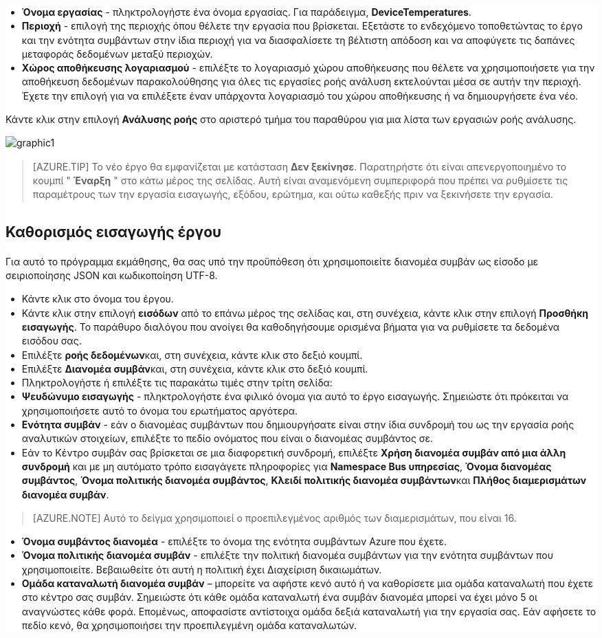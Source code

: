 * **Όνομα εργασίας** - πληκτρολογήστε ένα όνομα εργασίας. Για παράδειγμα, **DeviceTemperatures**.
* **Περιοχή** - επιλογή της περιοχής όπου θέλετε την εργασία που βρίσκεται. Εξετάστε το ενδεχόμενο τοποθετώντας το έργο και την ενότητα συμβάντων στην ίδια περιοχή για να διασφαλίσετε τη βέλτιστη απόδοση και να αποφύγετε τις δαπάνες μεταφοράς δεδομένων μεταξύ περιοχών.
* **Χώρος αποθήκευσης λογαριασμού** - επιλέξτε το λογαριασμό χώρου αποθήκευσης που θέλετε να χρησιμοποιήσετε για την αποθήκευση δεδομένων παρακολούθησης για όλες τις εργασίες ροής ανάλυση εκτελούνται μέσα σε αυτήν την περιοχή. Έχετε την επιλογή για να επιλέξετε έναν υπάρχοντα λογαριασμό του χώρου αποθήκευσης ή να δημιουργήσετε ένα νέο.

Κάντε κλικ στην επιλογή **Ανάλυσης ροής** στο αριστερό τμήμα του παραθύρου για μια λίστα των εργασιών ροής ανάλυσης.

![graphic1][graphic1]

> [AZURE.TIP] Το νέο έργο θα εμφανίζεται με κατάσταση **Δεν ξεκίνησε**. Παρατηρήστε ότι είναι απενεργοποιημένο το κουμπί " **Έναρξη** " στο κάτω μέρος της σελίδας. Αυτή είναι αναμενόμενη συμπεριφορά που πρέπει να ρυθμίσετε τις παραμέτρους των την εργασία εισαγωγής, εξόδου, ερώτημα, και ούτω καθεξής πριν να ξεκινήσετε την εργασία.

## <a name="specify-job-input"></a>Καθορισμός εισαγωγής έργου

Για αυτό το πρόγραμμα εκμάθησης, θα σας υπό την προϋπόθεση ότι χρησιμοποιείτε διανομέα συμβάν ως είσοδο με σειριοποίησης JSON και κωδικοποίηση UTF-8.

* Κάντε κλικ στο όνομα του έργου.
* Κάντε κλικ στην επιλογή **εισόδων** από το επάνω μέρος της σελίδας και, στη συνέχεια, κάντε κλικ στην επιλογή **Προσθήκη εισαγωγής**. Το παράθυρο διαλόγου που ανοίγει θα καθοδηγήσουμε ορισμένα βήματα για να ρυθμίσετε τα δεδομένα εισόδου σας.
*   Επιλέξτε **ροής δεδομένων**και, στη συνέχεια, κάντε κλικ στο δεξιό κουμπί.
*   Επιλέξτε **Διανομέα συμβάν**και, στη συνέχεια, κάντε κλικ στο δεξιό κουμπί.
*   Πληκτρολογήστε ή επιλέξτε τις παρακάτω τιμές στην τρίτη σελίδα:
  * **Ψευδώνυμο εισαγωγής** - πληκτρολογήστε ένα φιλικό όνομα για αυτό το έργο εισαγωγής. Σημειώστε ότι πρόκειται να χρησιμοποιήσετε αυτό το όνομα του ερωτήματος αργότερα.
  * **Ενότητα συμβάν** - εάν ο διανομέας συμβάντων που δημιουργήσατε είναι στην ίδια συνδρομή του ως την εργασία ροής αναλυτικών στοιχείων, επιλέξτε το πεδίο ονόματος που είναι ο διανομέας συμβάντος σε.
*   Εάν το Κέντρο συμβάν σας βρίσκεται σε μια διαφορετική συνδρομή, επιλέξτε **Χρήση διανομέα συμβάν από μια άλλη συνδρομή** και με μη αυτόματο τρόπο εισαγάγετε πληροφορίες για **Namespace Bus υπηρεσίας**, **Όνομα διανομέας συμβάντος**, **Όνομα πολιτικής διανομέα συμβάντος**, **Κλειδί πολιτικής διανομέα συμβάντων**και **Πλήθος διαμερισμάτων διανομέα συμβάν**.

> [AZURE.NOTE]  Αυτό το δείγμα χρησιμοποιεί ο προεπιλεγμένος αριθμός των διαμερισμάτων, που είναι 16.

* **Όνομα συμβάντος διανομέα** - επιλέξτε το όνομα της ενότητα συμβάντων Azure που έχετε.
* **Όνομα πολιτικής διανομέα συμβάν** - επιλέξτε την πολιτική διανομέα συμβάντων για την ενότητα συμβάντων που χρησιμοποιείτε. Βεβαιωθείτε ότι αυτή η πολιτική έχει Διαχείριση δικαιωμάτων.
*   **Ομάδα καταναλωτή διανομέα συμβάν** – μπορείτε να αφήστε κενό αυτό ή να καθορίσετε μια ομάδα καταναλωτή που έχετε στο κέντρο σας συμβάν. Σημειώστε ότι κάθε ομάδα καταναλωτή ένα συμβάν διανομέα μπορεί να έχει μόνο 5 οι αναγνώστες κάθε φορά. Επομένως, αποφασίστε αντίστοιχα ομάδα δεξιά καταναλωτή για την εργασία σας. Εάν αφήσετε το πεδίο κενό, θα χρησιμοποιήσει την προεπιλεγμένη ομάδα καταναλωτών.


[graphic1]: ./media/stream-analytics-power-bi-dashboard/1-stream-analytics-power-bi-dashboard.png
[graphic2]: ./media/stream-analytics-power-bi-dashboard/2-stream-analytics-power-bi-dashboard.png
[graphic3]: ./media/stream-analytics-power-bi-dashboard/3-stream-analytics-power-bi-dashboard.png
[graphic4]: ./media/stream-analytics-power-bi-dashboard/4-stream-analytics-power-bi-dashboard.png
[graphic5]: ./media/stream-analytics-power-bi-dashboard/5-stream-analytics-power-bi-dashboard.png
[graphic6]: ./media/stream-analytics-power-bi-dashboard/6-stream-analytics-power-bi-dashboard.png
[graphic7]: ./media/stream-analytics-power-bi-dashboard/7-stream-analytics-power-bi-dashboard.png
[graphic8]: ./media/stream-analytics-power-bi-dashboard/8-stream-analytics-power-bi-dashboard.png
[graphic9]: ./media/stream-analytics-power-bi-dashboard/9-stream-analytics-power-bi-dashboard.png
[graphic10]: ./media/stream-analytics-power-bi-dashboard/10-stream-analytics-power-bi-dashboard.png
[graphic11]: ./media/stream-analytics-power-bi-dashboard/11-stream-analytics-power-bi-dashboard.png
[graphic12]: ./media/stream-analytics-power-bi-dashboard/12-stream-analytics-power-bi-dashboard.png
[graphic13]: ./media/stream-analytics-power-bi-dashboard/13-stream-analytics-power-bi-dashboard.png